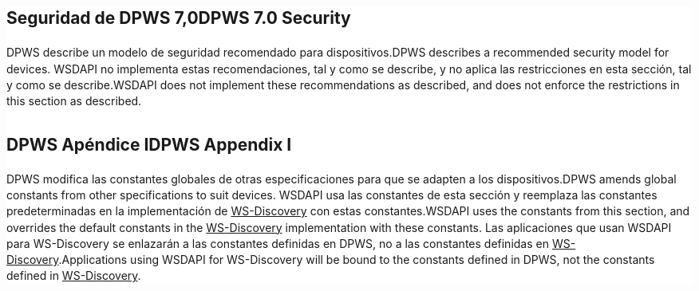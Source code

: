 ## <a name="dpws-70-security"></a><span data-ttu-id="a3c23-210">Seguridad de DPWS 7,0</span><span class="sxs-lookup"><span data-stu-id="a3c23-210">DPWS 7.0 Security</span></span>

<span data-ttu-id="a3c23-211">DPWS describe un modelo de seguridad recomendado para dispositivos.</span><span class="sxs-lookup"><span data-stu-id="a3c23-211">DPWS describes a recommended security model for devices.</span></span> <span data-ttu-id="a3c23-212">WSDAPI no implementa estas recomendaciones, tal y como se describe, y no aplica las restricciones en esta sección, tal y como se describe.</span><span class="sxs-lookup"><span data-stu-id="a3c23-212">WSDAPI does not implement these recommendations as described, and does not enforce the restrictions in this section as described.</span></span>

## <a name="dpws-appendix-i"></a><span data-ttu-id="a3c23-213">DPWS Apéndice I</span><span class="sxs-lookup"><span data-stu-id="a3c23-213">DPWS Appendix I</span></span>

<span data-ttu-id="a3c23-214">DPWS modifica las constantes globales de otras especificaciones para que se adapten a los dispositivos.</span><span class="sxs-lookup"><span data-stu-id="a3c23-214">DPWS amends global constants from other specifications to suit devices.</span></span> <span data-ttu-id="a3c23-215">WSDAPI usa las constantes de esta sección y reemplaza las constantes predeterminadas en la implementación de [WS-Discovery](https://specs.xmlsoap.org/ws/2005/04/discovery/ws-discovery.pdf) con estas constantes.</span><span class="sxs-lookup"><span data-stu-id="a3c23-215">WSDAPI uses the constants from this section, and overrides the default constants in the [WS-Discovery](https://specs.xmlsoap.org/ws/2005/04/discovery/ws-discovery.pdf) implementation with these constants.</span></span> <span data-ttu-id="a3c23-216">Las aplicaciones que usan WSDAPI para WS-Discovery se enlazarán a las constantes definidas en DPWS, no a las constantes definidas en [WS-Discovery](https://specs.xmlsoap.org/ws/2005/04/discovery/ws-discovery.pdf).</span><span class="sxs-lookup"><span data-stu-id="a3c23-216">Applications using WSDAPI for WS-Discovery will be bound to the constants defined in DPWS, not the constants defined in [WS-Discovery](https://specs.xmlsoap.org/ws/2005/04/discovery/ws-discovery.pdf).</span></span>

 

 



